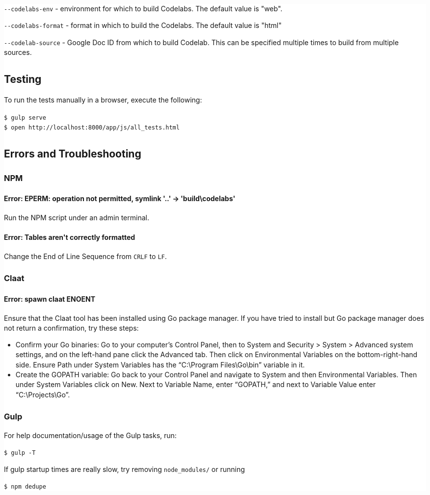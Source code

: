 `--codelabs-env` - environment for which to build Codelabs. The default value is
"web".

`--codelabs-format` - format in which to build the Codelabs. The default value
is "html"

`--codelab-source` - Google Doc ID from which to build Codelab. This can be
specified multiple times to build from multiple sources.


## Testing
To run the tests manually in a browser, execute the following:

```text
$ gulp serve
$ open http://localhost:8000/app/js/all_tests.html
```

## Errors and Troubleshooting
### NPM
#### Error: EPERM: operation not permitted, symlink '..' -> 'build\codelabs'
Run the NPM script under an admin terminal.

#### Error: Tables aren't correctly formatted
Change the End of Line Sequence from `CRLF` to `LF`.

### Claat
#### Error: spawn claat ENOENT
Ensure that the Claat tool has been installed using Go package manager. If you have tried to install but Go package manager does not return a confirmation, try these steps:
- Confirm your Go binaries: Go to your computer’s Control Panel, then to System and Security > System > Advanced system settings, and on the left-hand pane click the Advanced tab. Then click on Environmental Variables on the bottom-right-hand side. Ensure Path under System Variables has the “C:\Program Files\Go\bin” variable in it.
- Create the GOPATH variable: Go back to your Control Panel and navigate to System and then Environmental Variables. Then under System Variables click on New. Next to Variable Name, enter “GOPATH,” and next to Variable Value enter “C:\Projects\Go”.

### Gulp
For help documentation/usage of the Gulp tasks, run:
```text
$ gulp -T
```

If gulp startup times are really slow, try removing `node_modules/` or running
```text
$ npm dedupe
```